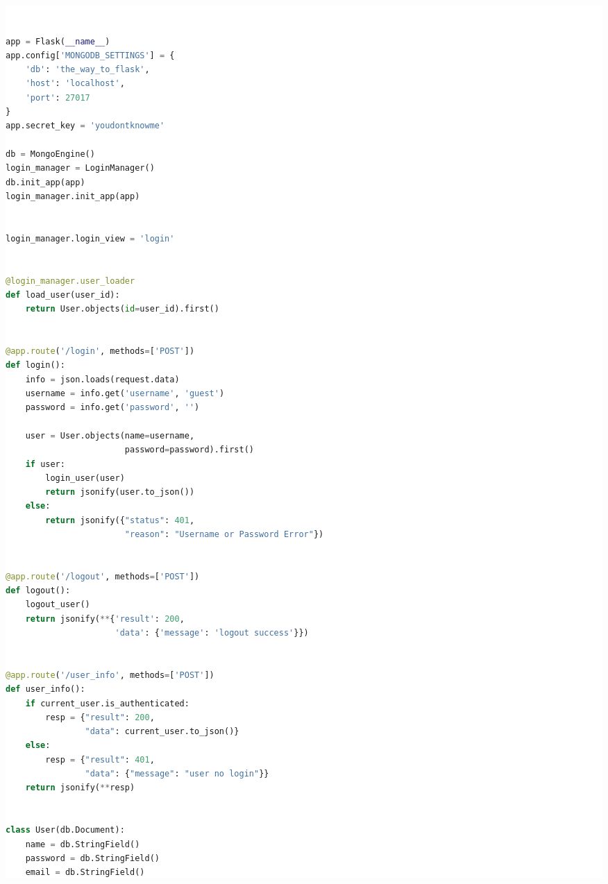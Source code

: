 ```py


app = Flask(__name__)
app.config['MONGODB_SETTINGS'] = {
    'db': 'the_way_to_flask',
    'host': 'localhost',
    'port': 27017
}
app.secret_key = 'youdontknowme'

db = MongoEngine()
login_manager = LoginManager()
db.init_app(app)
login_manager.init_app(app)


login_manager.login_view = 'login'


@login_manager.user_loader
def load_user(user_id):
    return User.objects(id=user_id).first()


@app.route('/login', methods=['POST'])
def login():
    info = json.loads(request.data)
    username = info.get('username', 'guest')
    password = info.get('password', '')

    user = User.objects(name=username,
                        password=password).first()
    if user:
        login_user(user)
        return jsonify(user.to_json())
    else:
        return jsonify({"status": 401,
                        "reason": "Username or Password Error"})


@app.route('/logout', methods=['POST'])
def logout():
    logout_user()
    return jsonify(**{'result': 200,
                      'data': {'message': 'logout success'}})


@app.route('/user_info', methods=['POST'])
def user_info():
    if current_user.is_authenticated:
        resp = {"result": 200,
                "data": current_user.to_json()}
    else:
        resp = {"result": 401,
                "data": {"message": "user no login"}}
    return jsonify(**resp)


class User(db.Document):
    name = db.StringField()
    password = db.StringField()
    email = db.StringField()

```